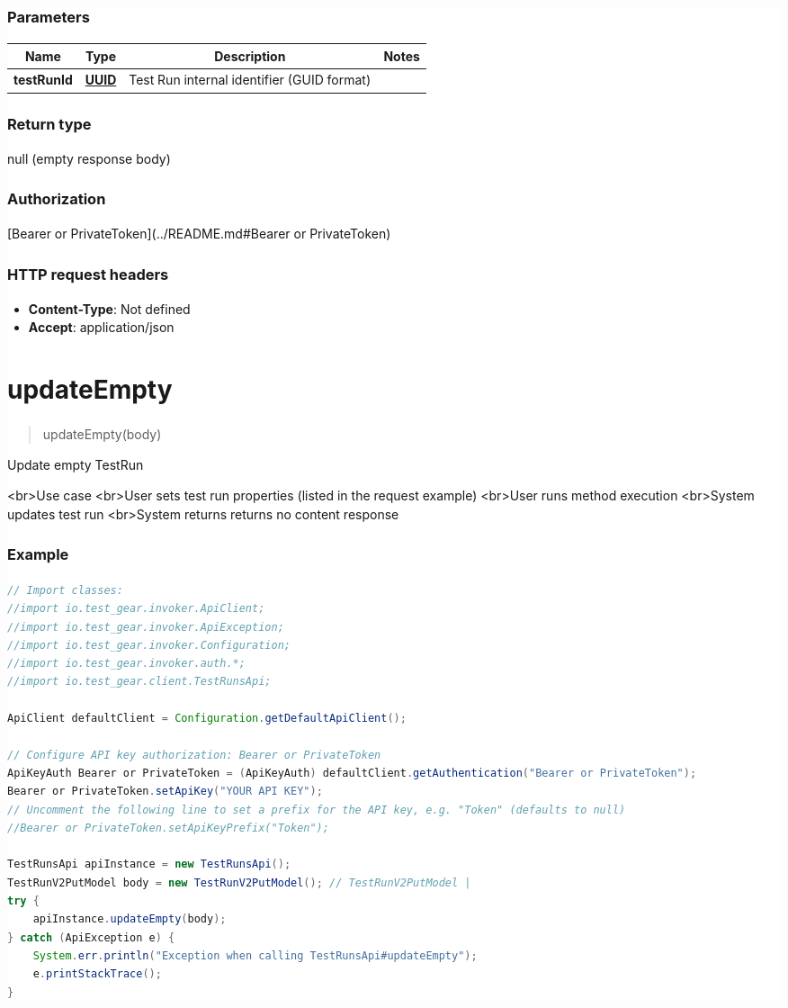 ### Parameters

Name | Type | Description  | Notes
------------- | ------------- | ------------- | -------------
 **testRunId** | [**UUID**](.md)| Test Run internal identifier (GUID format) |

### Return type

null (empty response body)

### Authorization

[Bearer or PrivateToken](../README.md#Bearer or PrivateToken)

### HTTP request headers

 - **Content-Type**: Not defined
 - **Accept**: application/json

<a name="updateEmpty"></a>
# **updateEmpty**
> updateEmpty(body)

Update empty TestRun

&lt;br&gt;Use case  &lt;br&gt;User sets test run properties (listed in the request example)  &lt;br&gt;User runs method execution  &lt;br&gt;System updates test run  &lt;br&gt;System returns returns no content response

### Example
```java
// Import classes:
//import io.test_gear.invoker.ApiClient;
//import io.test_gear.invoker.ApiException;
//import io.test_gear.invoker.Configuration;
//import io.test_gear.invoker.auth.*;
//import io.test_gear.client.TestRunsApi;

ApiClient defaultClient = Configuration.getDefaultApiClient();

// Configure API key authorization: Bearer or PrivateToken
ApiKeyAuth Bearer or PrivateToken = (ApiKeyAuth) defaultClient.getAuthentication("Bearer or PrivateToken");
Bearer or PrivateToken.setApiKey("YOUR API KEY");
// Uncomment the following line to set a prefix for the API key, e.g. "Token" (defaults to null)
//Bearer or PrivateToken.setApiKeyPrefix("Token");

TestRunsApi apiInstance = new TestRunsApi();
TestRunV2PutModel body = new TestRunV2PutModel(); // TestRunV2PutModel | 
try {
    apiInstance.updateEmpty(body);
} catch (ApiException e) {
    System.err.println("Exception when calling TestRunsApi#updateEmpty");
    e.printStackTrace();
}
```
